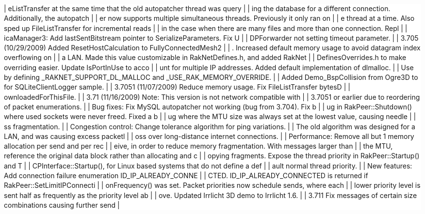 | eListTransfer at the same time that the old autopatcher thread was query |
| ing the database for a different connection. Additionally, the autopatch |
| er now supports multiple simultaneous threads. Previously it only ran on |
| e thread at a time. Also sped up FileListTransfer for incremental reads  |
| in the case when there are many files and more than one connection. Repl |
| icaManager3: Add lastSentBitstream pointer to SerializeParameters. Fix U |
| DPForwarder not setting timeout parameter.                               |
|     3.705 (10/29/2009) Added ResetHostCalculation to FullyConnectedMesh2 |
| . Increased default memory usage to avoid datagram index overflowing on  |
| a LAN. Made this value customizable in RakNetDefines.h, and added RakNet |
| DefinesOverrides.h to make overriding easier. Update IsPortInUse to acco |
| unt for multiple IP addresses. Added default implementation of dlmalloc. |
|  Use by defining _RAKNET_SUPPORT_DL_MALLOC and _USE_RAK_MEMORY_OVERRIDE. |
|  Added Demo_BspCollision from Ogre3D to for SQLiteClientLogger sample.   |
|     3.7051 (11/07/2009) Reduce memory usage. Fix FileListTransfer bytesD |
| ownloadedForThisFile.                                                    |
|     3.71 (11/16/2009) Note: This version is not network compatible with  |
| 3.7051 or earlier due to reordering of packet enumerations.              |
|     Bug fixes: Fix MySQL autopatcher not working (bug from 3.704). Fix b |
| ug in RakPeer::Shutdown() where used sockets were never freed. Fixed a b |
| ug where the MTU size was always set at the lowest value, causing needle |
| ss fragmentation.                                                        |
|     Congestion control: Change tolerance algorithm for ping variations.  |
| The old algorithm was designed for a LAN, and was causing excess packetl |
| oss over long-distance internet connections.                             |
|     Performance: Remove all but 1 memory allocation per send and per rec |
| eive, in order to reduce memory fragmentation. With messages larger than |
|  the MTU, reference the original data block rather than allocating and c |
| opying fragments. Expose the thread priority in RakPeer::Startup() and T |
| CPInterface::Startup(), for Linux based systems that do not define a def |
| ault normal thread priority.                                             |
|     New features: Add connection failure enumeration ID_IP_ALREADY_CONNE |
| CTED. ID_IP_ALREADY_CONNECTED is returned if RakPeer::SetLimitIPConnecti |
| onFrequency() was set. Packet priorities now schedule sends, where each  |
| lower priority level is sent half as frequently as the priority level ab |
| ove. Updated Irrlicht 3D demo to Irrlicht 1.6.                           |
|     3.711 Fix messages of certain size combinations causing further send |